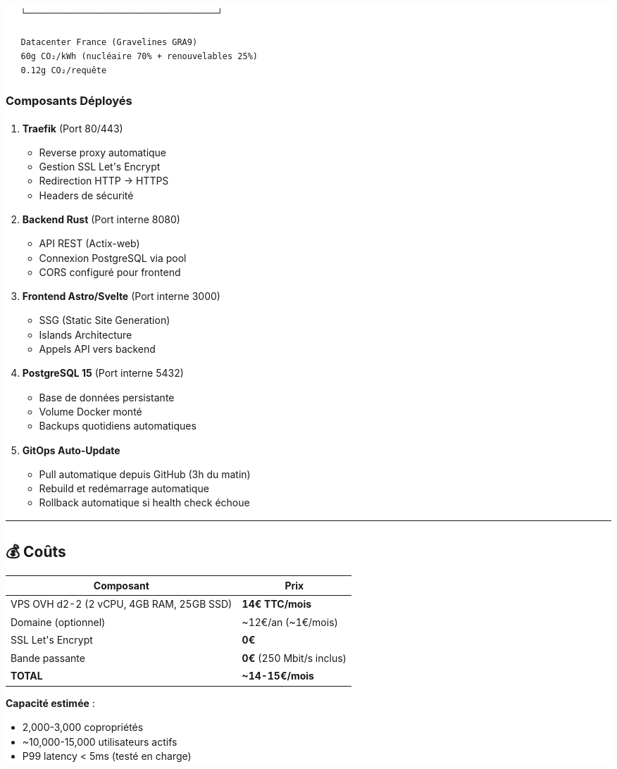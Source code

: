 ```
   └──────────────────────────────────────┘

   Datacenter France (Gravelines GRA9)
   60g CO₂/kWh (nucléaire 70% + renouvelables 25%)
   0.12g CO₂/requête
```

### Composants Déployés

1. **Traefik** (Port 80/443)
   - Reverse proxy automatique
   - Gestion SSL Let's Encrypt
   - Redirection HTTP → HTTPS
   - Headers de sécurité

2. **Backend Rust** (Port interne 8080)
   - API REST (Actix-web)
   - Connexion PostgreSQL via pool
   - CORS configuré pour frontend

3. **Frontend Astro/Svelte** (Port interne 3000)
   - SSG (Static Site Generation)
   - Islands Architecture
   - Appels API vers backend

4. **PostgreSQL 15** (Port interne 5432)
   - Base de données persistante
   - Volume Docker monté
   - Backups quotidiens automatiques

5. **GitOps Auto-Update**
   - Pull automatique depuis GitHub (3h du matin)
   - Rebuild et redémarrage automatique
   - Rollback automatique si health check échoue

---

## 💰 Coûts

| Composant | Prix |
|-----------|------|
| VPS OVH d2-2 (2 vCPU, 4GB RAM, 25GB SSD) | **14€ TTC/mois** |
| Domaine (optionnel) | ~12€/an (~1€/mois) |
| SSL Let's Encrypt | **0€** |
| Bande passante | **0€** (250 Mbit/s inclus) |
| **TOTAL** | **~14-15€/mois** |

**Capacité estimée** :
- 2,000-3,000 copropriétés
- ~10,000-15,000 utilisateurs actifs
- P99 latency < 5ms (testé en charge)
